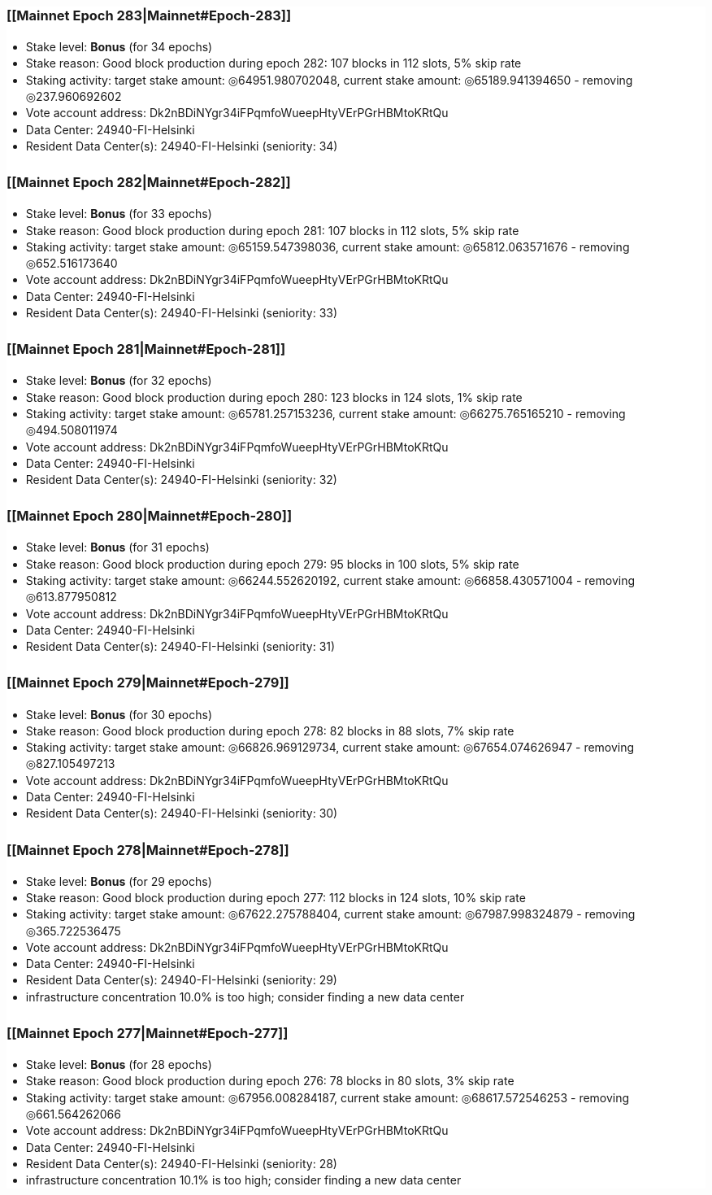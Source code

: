 ### [[Mainnet Epoch 283|Mainnet#Epoch-283]]
* Stake level: **Bonus** (for 34 epochs)
* Stake reason: Good block production during epoch 282: 107 blocks in 112 slots, 5% skip rate
* Staking activity: target stake amount: ◎64951.980702048, current stake amount: ◎65189.941394650 - removing ◎237.960692602
* Vote account address: Dk2nBDiNYgr34iFPqmfoWueepHtyVErPGrHBMtoKRtQu
* Data Center: 24940-FI-Helsinki
* Resident Data Center(s): 24940-FI-Helsinki (seniority: 34)
### [[Mainnet Epoch 282|Mainnet#Epoch-282]]
* Stake level: **Bonus** (for 33 epochs)
* Stake reason: Good block production during epoch 281: 107 blocks in 112 slots, 5% skip rate
* Staking activity: target stake amount: ◎65159.547398036, current stake amount: ◎65812.063571676 - removing ◎652.516173640
* Vote account address: Dk2nBDiNYgr34iFPqmfoWueepHtyVErPGrHBMtoKRtQu
* Data Center: 24940-FI-Helsinki
* Resident Data Center(s): 24940-FI-Helsinki (seniority: 33)
### [[Mainnet Epoch 281|Mainnet#Epoch-281]]
* Stake level: **Bonus** (for 32 epochs)
* Stake reason: Good block production during epoch 280: 123 blocks in 124 slots, 1% skip rate
* Staking activity: target stake amount: ◎65781.257153236, current stake amount: ◎66275.765165210 - removing ◎494.508011974
* Vote account address: Dk2nBDiNYgr34iFPqmfoWueepHtyVErPGrHBMtoKRtQu
* Data Center: 24940-FI-Helsinki
* Resident Data Center(s): 24940-FI-Helsinki (seniority: 32)
### [[Mainnet Epoch 280|Mainnet#Epoch-280]]
* Stake level: **Bonus** (for 31 epochs)
* Stake reason: Good block production during epoch 279: 95 blocks in 100 slots, 5% skip rate
* Staking activity: target stake amount: ◎66244.552620192, current stake amount: ◎66858.430571004 - removing ◎613.877950812
* Vote account address: Dk2nBDiNYgr34iFPqmfoWueepHtyVErPGrHBMtoKRtQu
* Data Center: 24940-FI-Helsinki
* Resident Data Center(s): 24940-FI-Helsinki (seniority: 31)
### [[Mainnet Epoch 279|Mainnet#Epoch-279]]
* Stake level: **Bonus** (for 30 epochs)
* Stake reason: Good block production during epoch 278: 82 blocks in 88 slots, 7% skip rate
* Staking activity: target stake amount: ◎66826.969129734, current stake amount: ◎67654.074626947 - removing ◎827.105497213
* Vote account address: Dk2nBDiNYgr34iFPqmfoWueepHtyVErPGrHBMtoKRtQu
* Data Center: 24940-FI-Helsinki
* Resident Data Center(s): 24940-FI-Helsinki (seniority: 30)
### [[Mainnet Epoch 278|Mainnet#Epoch-278]]
* Stake level: **Bonus** (for 29 epochs)
* Stake reason: Good block production during epoch 277: 112 blocks in 124 slots, 10% skip rate
* Staking activity: target stake amount: ◎67622.275788404, current stake amount: ◎67987.998324879 - removing ◎365.722536475
* Vote account address: Dk2nBDiNYgr34iFPqmfoWueepHtyVErPGrHBMtoKRtQu
* Data Center: 24940-FI-Helsinki
* Resident Data Center(s): 24940-FI-Helsinki (seniority: 29)
* infrastructure concentration 10.0% is too high; consider finding a new data center
### [[Mainnet Epoch 277|Mainnet#Epoch-277]]
* Stake level: **Bonus** (for 28 epochs)
* Stake reason: Good block production during epoch 276: 78 blocks in 80 slots, 3% skip rate
* Staking activity: target stake amount: ◎67956.008284187, current stake amount: ◎68617.572546253 - removing ◎661.564262066
* Vote account address: Dk2nBDiNYgr34iFPqmfoWueepHtyVErPGrHBMtoKRtQu
* Data Center: 24940-FI-Helsinki
* Resident Data Center(s): 24940-FI-Helsinki (seniority: 28)
* infrastructure concentration 10.1% is too high; consider finding a new data center